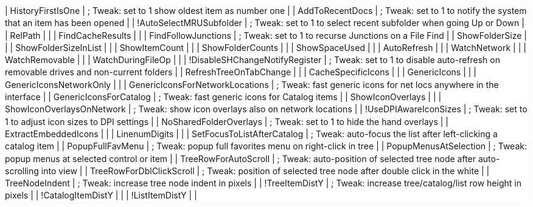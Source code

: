 | HistoryFirstIsOne | ; Tweak: set to 1 show oldest item as number one |
| AddToRecentDocs | ; Tweak: set to 1 to notify the system that an item has been opened |
| !AutoSelectMRUSubfolder | ; Tweak: set to 1 to select recent subfolder when going Up or Down |
| RelPath |  |
| FindCacheResults |  |
| FindFollowJunctions | ; Tweak: set to 1 to recurse Junctions on a File Find |
| ShowFolderSize |  |
| ShowFolderSizeInList |  |
| ShowItemCount |  |
| ShowFolderCounts |  |
| ShowSpaceUsed |  |
| AutoRefresh |  |
| WatchNetwork |  |
| WatchRemovable |  |
| WatchDuringFileOp |  |
| !DisableSHChangeNotifyRegister | ; Tweak: set to 1 to disable auto-refresh on removable drives and non-current folders |
| RefreshTreeOnTabChange |  |
| CacheSpecificIcons |  |
| GenericIcons |  |
| GenericIconsNetworkOnly |  |
| GenericIconsForNetworkLocations | ; Tweak: fast generic icons for net locs anywhere in the interface |
| GenericIconsForCatalog | ; Tweak: fast generic icons for Catalog items |
| ShowIconOverlays |  |
| ShowIconOverlaysOnNetwork | ; Tweak: show icon overlays also on network locations |
| !UseDPIAwareIconSizes | ; Tweak: set to 1 to adjust icon sizes to DPI settings |
| NoSharedFolderOverlays | ; Tweak: set to 1 to hide the hand overlays |
| ExtractEmbeddedIcons |  |
| LinenumDigits |  |
| SetFocusToListAfterCatalog | ; Tweak: auto-focus the list after left-clicking a catalog item |
| PopupFullFavMenu | ; Tweak: popup full favorites menu on right-click in tree |
| PopupMenusAtSelection | ; Tweak: popup menus at selected control or item |
| TreeRowForAutoScroll | ; Tweak: auto-position of selected tree node after auto-scrolling into view |
| TreeRowForDblClickScroll | ; Tweak: position of selected tree node after double click in the white |
| TreeNodeIndent | ; Tweak: increase tree node indent in pixels |
| !TreeItemDistY | ; Tweak: increase tree/catalog/list row height in pixels |
| !CatalogItemDistY |  |
| !ListItemDistY |  |